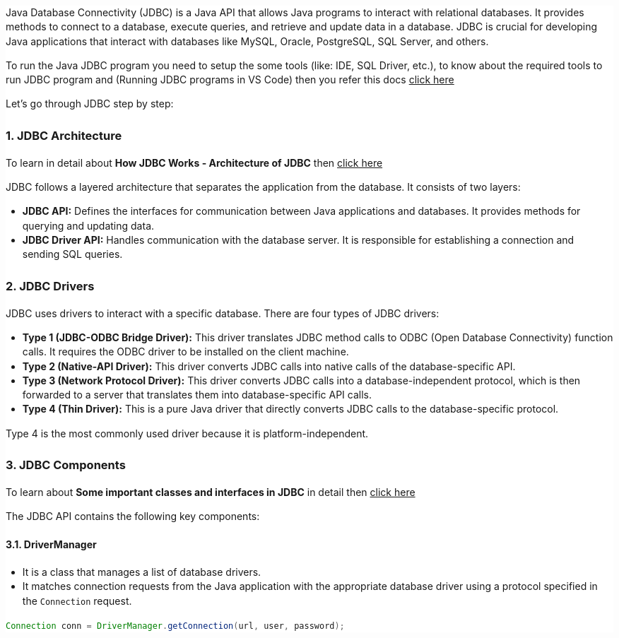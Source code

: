 Java Database Connectivity (JDBC) is a Java API that allows Java programs to interact with relational databases. It provides methods to connect to a database, execute queries, and retrieve and update data in a database. JDBC is crucial for developing Java applications that interact with databases like MySQL, Oracle, PostgreSQL, SQL Server, and others.

To run the Java JDBC program you need to setup the some tools (like: IDE, SQL Driver, etc.), to know about the required tools to run JDBC program and (Running JDBC programs in VS Code) then you refer this docs [click here](4%20setup-jdbc-tools.md)

Let’s go through JDBC step by step:

### 1. **JDBC Architecture**

To learn in detail about **How JDBC Works - Architecture of JDBC** then [click here](./2%20JDBC-architecture.md)

JDBC follows a layered architecture that separates the application from the database. It consists of two layers:
- **JDBC API:** Defines the interfaces for communication between Java applications and databases. It provides methods for querying and updating data.
- **JDBC Driver API:** Handles communication with the database server. It is responsible for establishing a connection and sending SQL queries.

### 2. **JDBC Drivers**

JDBC uses drivers to interact with a specific database. There are four types of JDBC drivers:

- **Type 1 (JDBC-ODBC Bridge Driver):** This driver translates JDBC method calls to ODBC (Open Database Connectivity) function calls. It requires the ODBC driver to be installed on the client machine.
- **Type 2 (Native-API Driver):** This driver converts JDBC calls into native calls of the database-specific API.
- **Type 3 (Network Protocol Driver):** This driver converts JDBC calls into a database-independent protocol, which is then forwarded to a server that translates them into database-specific API calls.
- **Type 4 (Thin Driver):** This is a pure Java driver that directly converts JDBC calls to the database-specific protocol.

Type 4 is the most commonly used driver because it is platform-independent.

### 3. **JDBC Components**

To learn about **Some important classes and interfaces in JDBC** in detail then [click here](./3%20JDBC-imp-classes-interfaces.md)

The JDBC API contains the following key components:

#### 3.1. **DriverManager**
- It is a class that manages a list of database drivers.
- It matches connection requests from the Java application with the appropriate database driver using a protocol specified in the `Connection` request.

```java
Connection conn = DriverManager.getConnection(url, user, password);
```
